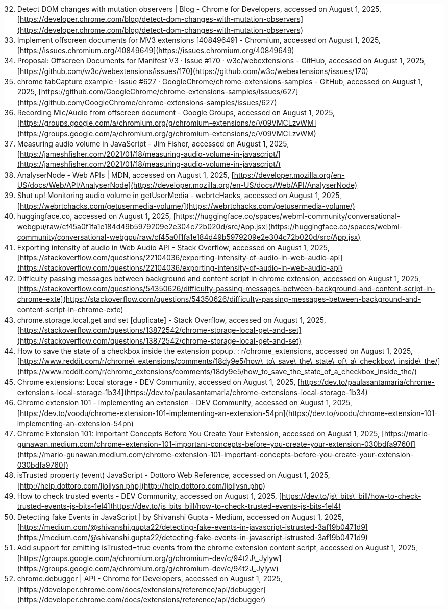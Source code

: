 32. Detect DOM changes with mutation observers | Blog \- Chrome for Developers, accessed on August 1, 2025, [https://developer.chrome.com/blog/detect-dom-changes-with-mutation-observers](https://developer.chrome.com/blog/detect-dom-changes-with-mutation-observers)  
33. Implement offscreen documents for MV3 extensions \[40849649\] \- Chromium, accessed on August 1, 2025, [https://issues.chromium.org/40849649](https://issues.chromium.org/40849649)  
34. Proposal: Offscreen Documents for Manifest V3 · Issue \#170 · w3c/webextensions \- GitHub, accessed on August 1, 2025, [https://github.com/w3c/webextensions/issues/170](https://github.com/w3c/webextensions/issues/170)  
35. chrome tabCapture example · Issue \#627 · GoogleChrome/chrome-extensions-samples \- GitHub, accessed on August 1, 2025, [https://github.com/GoogleChrome/chrome-extensions-samples/issues/627](https://github.com/GoogleChrome/chrome-extensions-samples/issues/627)  
36. Recording Mic/Audio from offscreen document \- Google Groups, accessed on August 1, 2025, [https://groups.google.com/a/chromium.org/g/chromium-extensions/c/V09VMCLzvWM](https://groups.google.com/a/chromium.org/g/chromium-extensions/c/V09VMCLzvWM)  
37. Measuring audio volume in JavaScript \- Jim Fisher, accessed on August 1, 2025, [https://jameshfisher.com/2021/01/18/measuring-audio-volume-in-javascript/](https://jameshfisher.com/2021/01/18/measuring-audio-volume-in-javascript/)  
38. AnalyserNode \- Web APIs | MDN, accessed on August 1, 2025, [https://developer.mozilla.org/en-US/docs/Web/API/AnalyserNode](https://developer.mozilla.org/en-US/docs/Web/API/AnalyserNode)  
39. Shut up\! Monitoring audio volume in getUserMedia \- webrtcHacks, accessed on August 1, 2025, [https://webrtchacks.com/getusermedia-volume/](https://webrtchacks.com/getusermedia-volume/)  
40. huggingface.co, accessed on August 1, 2025, [https://huggingface.co/spaces/webml-community/conversational-webgpu/raw/cf45a0f1fa1e184d49b5979209e2e304c72b020d/src/App.jsx](https://huggingface.co/spaces/webml-community/conversational-webgpu/raw/cf45a0f1fa1e184d49b5979209e2e304c72b020d/src/App.jsx)  
41. Exporting intensity of audio in Web Audio API \- Stack Overflow, accessed on August 1, 2025, [https://stackoverflow.com/questions/22104036/exporting-intensity-of-audio-in-web-audio-api](https://stackoverflow.com/questions/22104036/exporting-intensity-of-audio-in-web-audio-api)  
42. Difficulty passing messages between background and content script in chrome extension, accessed on August 1, 2025, [https://stackoverflow.com/questions/54350626/difficulty-passing-messages-between-background-and-content-script-in-chrome-exte](https://stackoverflow.com/questions/54350626/difficulty-passing-messages-between-background-and-content-script-in-chrome-exte)  
43. chrome.storage.local.get and set \[duplicate\] \- Stack Overflow, accessed on August 1, 2025, [https://stackoverflow.com/questions/13872542/chrome-storage-local-get-and-set](https://stackoverflow.com/questions/13872542/chrome-storage-local-get-and-set)  
44. How to save the state of a checkbox inside the extension popup. : r/chrome\_extensions, accessed on August 1, 2025, [https://www.reddit.com/r/chrome\_extensions/comments/18dy9e5/how\_to\_save\_the\_state\_of\_a\_checkbox\_inside\_the/](https://www.reddit.com/r/chrome_extensions/comments/18dy9e5/how_to_save_the_state_of_a_checkbox_inside_the/)  
45. Chrome extensions: Local storage \- DEV Community, accessed on August 1, 2025, [https://dev.to/paulasantamaria/chrome-extensions-local-storage-1b34](https://dev.to/paulasantamaria/chrome-extensions-local-storage-1b34)  
46. Chrome extension 101 \- implementing an extension \- DEV Community, accessed on August 1, 2025, [https://dev.to/voodu/chrome-extension-101-implementing-an-extension-54pn](https://dev.to/voodu/chrome-extension-101-implementing-an-extension-54pn)  
47. Chrome Extension 101: Important Concepts Before You Create Your Extension, accessed on August 1, 2025, [https://mario-gunawan.medium.com/chrome-extension-101-important-concepts-before-you-create-your-extension-030bdfa9760f](https://mario-gunawan.medium.com/chrome-extension-101-important-concepts-before-you-create-your-extension-030bdfa9760f)  
48. isTrusted property (event) JavaScript \- Dottoro Web Reference, accessed on August 1, 2025, [http://help.dottoro.com/ljoljvsn.php](http://help.dottoro.com/ljoljvsn.php)  
49. How to check trusted events \- DEV Community, accessed on August 1, 2025, [https://dev.to/js\_bits\_bill/how-to-check-trusted-events-js-bits-1el4](https://dev.to/js_bits_bill/how-to-check-trusted-events-js-bits-1el4)  
50. Detecting fake Events in JavaScript | by Shivanshi Gupta \- Medium, accessed on August 1, 2025, [https://medium.com/@shivanshi.gupta22/detecting-fake-events-in-javascript-istrusted-3af19b0471d9](https://medium.com/@shivanshi.gupta22/detecting-fake-events-in-javascript-istrusted-3af19b0471d9)  
51. Add support for emitting isTrusted=true events from the chrome extension content script, accessed on August 1, 2025, [https://groups.google.com/a/chromium.org/g/chromium-dev/c/94t2J\_Jylyw](https://groups.google.com/a/chromium.org/g/chromium-dev/c/94t2J_Jylyw)  
52. chrome.debugger | API \- Chrome for Developers, accessed on August 1, 2025, [https://developer.chrome.com/docs/extensions/reference/api/debugger](https://developer.chrome.com/docs/extensions/reference/api/debugger)  